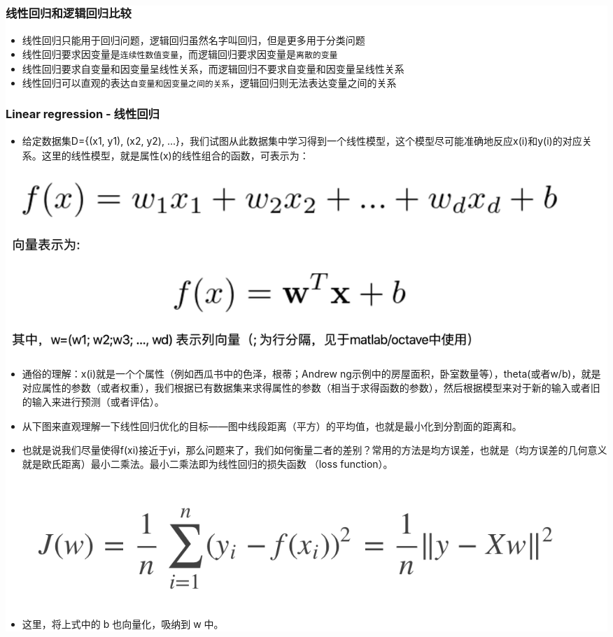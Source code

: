 


### 线性回归和逻辑回归比较

* 线性回归只能用于回归问题，逻辑回归虽然名字叫回归，但是更多用于分类问题
* 线性回归要求因变量是`连续性数值变量`，而逻辑回归要求因变量是`离散的变量`
* 线性回归要求自变量和因变量呈线性关系，而逻辑回归不要求自变量和因变量呈线性关系
* 线性回归可以直观的表达`自变量和因变量之间的关系`，逻辑回归则无法表达变量之间的关系


### Linear regression - 线性回归 

* 给定数据集D={(x1, y1), (x2, y2), ...}，我们试图从此数据集中学习得到一个线性模型，这个模型尽可能准确地反应x(i)和y(i)的对应关系。这里的线性模型，就是属性(x)的线性组合的函数，可表示为：

![linear regression](ML_img/3.png)

* 通俗的理解：x(i)就是一个个属性（例如西瓜书中的色泽，根蒂；Andrew ng示例中的房屋面积，卧室数量等），theta(或者w/b)，就是对应属性的参数（或者权重），我们根据已有数据集来求得属性的参数（相当于求得函数的参数），然后根据模型来对于新的输入或者旧的输入来进行预测（或者评估）。

* 从下图来直观理解一下线性回归优化的目标——图中线段距离（平方）的平均值，也就是最小化到分割面的距离和。

* 也就是说我们尽量使得f(xi)接近于yi，那么问题来了，我们如何衡量二者的差别？常用的方法是均方误差，也就是（均方误差的几何意义就是欧氏距离）最小二乘法。最小二乘法即为线性回归的损失函数 （loss function）。

![linear regression 2](ML_img/6.png)

* 这里，将上式中的 b 也向量化，吸纳到 w 中。
